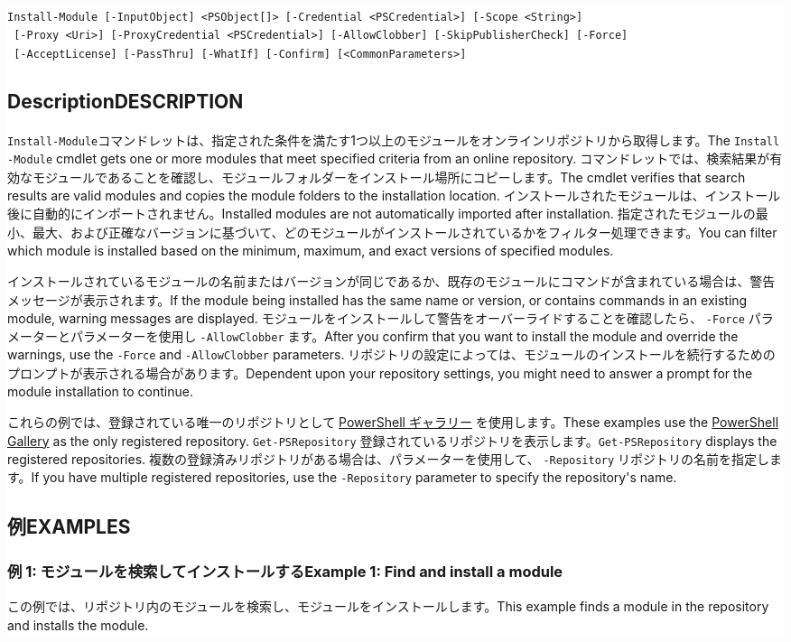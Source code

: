 ```
Install-Module [-InputObject] <PSObject[]> [-Credential <PSCredential>] [-Scope <String>]
 [-Proxy <Uri>] [-ProxyCredential <PSCredential>] [-AllowClobber] [-SkipPublisherCheck] [-Force]
 [-AcceptLicense] [-PassThru] [-WhatIf] [-Confirm] [<CommonParameters>]
```

## <span data-ttu-id="67f63-109">Description</span><span class="sxs-lookup"><span data-stu-id="67f63-109">DESCRIPTION</span></span>

<span data-ttu-id="67f63-110">`Install-Module`コマンドレットは、指定された条件を満たす1つ以上のモジュールをオンラインリポジトリから取得します。</span><span class="sxs-lookup"><span data-stu-id="67f63-110">The `Install-Module` cmdlet gets one or more modules that meet specified criteria from an online repository.</span></span> <span data-ttu-id="67f63-111">コマンドレットでは、検索結果が有効なモジュールであることを確認し、モジュールフォルダーをインストール場所にコピーします。</span><span class="sxs-lookup"><span data-stu-id="67f63-111">The cmdlet verifies that search results are valid modules and copies the module folders to the installation location.</span></span> <span data-ttu-id="67f63-112">インストールされたモジュールは、インストール後に自動的にインポートされません。</span><span class="sxs-lookup"><span data-stu-id="67f63-112">Installed modules are not automatically imported after installation.</span></span>
<span data-ttu-id="67f63-113">指定されたモジュールの最小、最大、および正確なバージョンに基づいて、どのモジュールがインストールされているかをフィルター処理できます。</span><span class="sxs-lookup"><span data-stu-id="67f63-113">You can filter which module is installed based on the minimum, maximum, and exact versions of specified modules.</span></span>

<span data-ttu-id="67f63-114">インストールされているモジュールの名前またはバージョンが同じであるか、既存のモジュールにコマンドが含まれている場合は、警告メッセージが表示されます。</span><span class="sxs-lookup"><span data-stu-id="67f63-114">If the module being installed has the same name or version, or contains commands in an existing module, warning messages are displayed.</span></span> <span data-ttu-id="67f63-115">モジュールをインストールして警告をオーバーライドすることを確認したら、 `-Force` パラメーターとパラメーターを使用し `-AllowClobber` ます。</span><span class="sxs-lookup"><span data-stu-id="67f63-115">After you confirm that you want to install the module and override the warnings, use the `-Force` and `-AllowClobber` parameters.</span></span> <span data-ttu-id="67f63-116">リポジトリの設定によっては、モジュールのインストールを続行するためのプロンプトが表示される場合があります。</span><span class="sxs-lookup"><span data-stu-id="67f63-116">Dependent upon your repository settings, you might need to answer a prompt for the module installation to continue.</span></span>

<span data-ttu-id="67f63-117">これらの例では、登録されている唯一のリポジトリとして [PowerShell ギャラリー](https://www.powershellgallery.com/) を使用します。</span><span class="sxs-lookup"><span data-stu-id="67f63-117">These examples use the [PowerShell Gallery](https://www.powershellgallery.com/) as the only registered repository.</span></span> <span data-ttu-id="67f63-118">`Get-PSRepository` 登録されているリポジトリを表示します。</span><span class="sxs-lookup"><span data-stu-id="67f63-118">`Get-PSRepository` displays the registered repositories.</span></span> <span data-ttu-id="67f63-119">複数の登録済みリポジトリがある場合は、パラメーターを使用して、 `-Repository` リポジトリの名前を指定します。</span><span class="sxs-lookup"><span data-stu-id="67f63-119">If you have multiple registered repositories, use the `-Repository` parameter to specify the repository's name.</span></span>

## <span data-ttu-id="67f63-120">例</span><span class="sxs-lookup"><span data-stu-id="67f63-120">EXAMPLES</span></span>

### <span data-ttu-id="67f63-121">例 1: モジュールを検索してインストールする</span><span class="sxs-lookup"><span data-stu-id="67f63-121">Example 1: Find and install a module</span></span>

<span data-ttu-id="67f63-122">この例では、リポジトリ内のモジュールを検索し、モジュールをインストールします。</span><span class="sxs-lookup"><span data-stu-id="67f63-122">This example finds a module in the repository and installs the module.</span></span>
